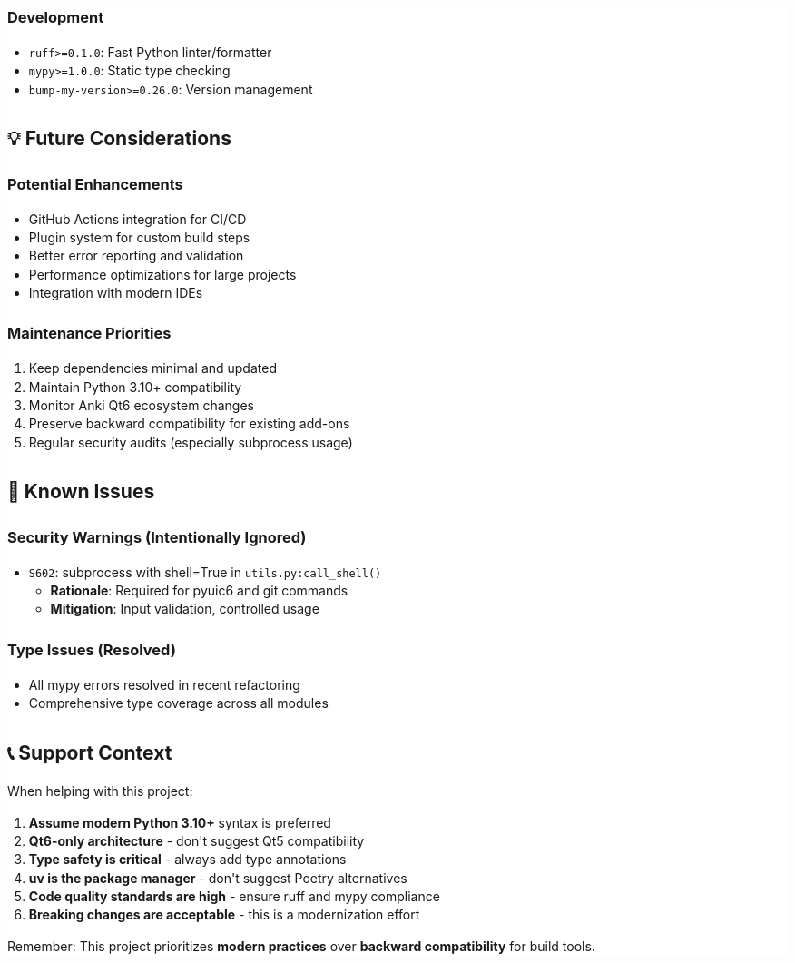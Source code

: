 ### Development  
- `ruff>=0.1.0`: Fast Python linter/formatter
- `mypy>=1.0.0`: Static type checking
- `bump-my-version>=0.26.0`: Version management

## 💡 Future Considerations

### Potential Enhancements
- GitHub Actions integration for CI/CD
- Plugin system for custom build steps
- Better error reporting and validation
- Performance optimizations for large projects
- Integration with modern IDEs

### Maintenance Priorities
1. Keep dependencies minimal and updated
2. Maintain Python 3.10+ compatibility
3. Monitor Anki Qt6 ecosystem changes
4. Preserve backward compatibility for existing add-ons
5. Regular security audits (especially subprocess usage)

## 🐛 Known Issues

### Security Warnings (Intentionally Ignored)
- `S602`: subprocess with shell=True in `utils.py:call_shell()`
  - **Rationale**: Required for pyuic6 and git commands
  - **Mitigation**: Input validation, controlled usage

### Type Issues (Resolved)
- All mypy errors resolved in recent refactoring
- Comprehensive type coverage across all modules

## 📞 Support Context

When helping with this project:

1. **Assume modern Python 3.10+** syntax is preferred
2. **Qt6-only architecture** - don't suggest Qt5 compatibility  
3. **Type safety is critical** - always add type annotations
4. **uv is the package manager** - don't suggest Poetry alternatives
5. **Code quality standards are high** - ensure ruff and mypy compliance
6. **Breaking changes are acceptable** - this is a modernization effort

Remember: This project prioritizes **modern practices** over **backward compatibility** for build tools.